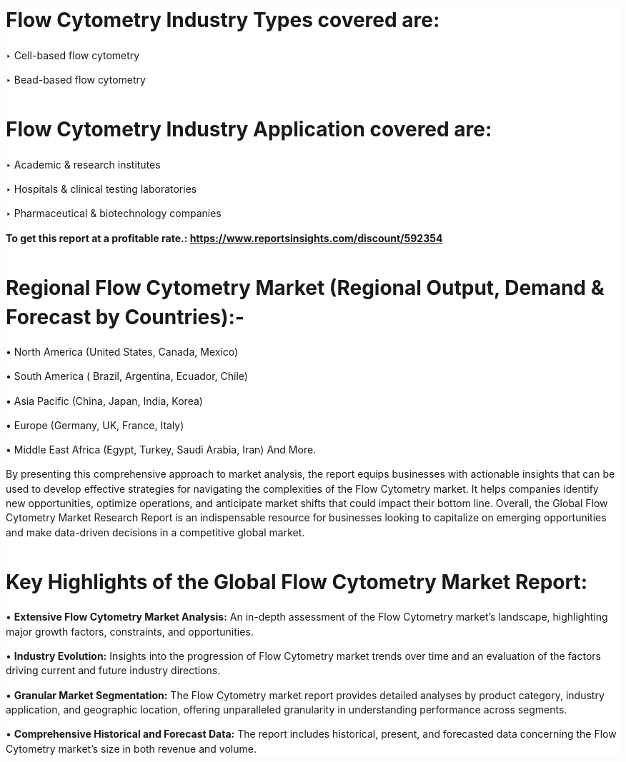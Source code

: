 # <strong>Flow Cytometry Industry Types covered are:</strong>

‣ Cell-based flow cytometry

‣ Bead-based flow cytometry

# <strong>Flow Cytometry Industry Application covered are:</strong>

‣ Academic & research institutes

‣ Hospitals & clinical testing laboratories

‣ Pharmaceutical & biotechnology companies

<strong>To get this report at a profitable rate.: <a href=https://www.reportsinsights.com/discount/592354>https://www.reportsinsights.com/discount/592354</a></strong></font>

# <strong>Regional Flow Cytometry Market (Regional Output, Demand &amp; Forecast by Countries):-</strong>

• North America (United States, Canada, Mexico)

• South America ( Brazil, Argentina, Ecuador, Chile)

• Asia Pacific (China, Japan, India, Korea)

• Europe (Germany, UK, France, Italy)

• Middle East Africa (Egypt, Turkey, Saudi Arabia, Iran) And More.

By presenting this comprehensive approach to market analysis, the report equips businesses with actionable insights that can be used to develop effective strategies for navigating the complexities of the Flow Cytometry market. It helps companies identify new opportunities, optimize operations, and anticipate market shifts that could impact their bottom line. Overall, the Global Flow Cytometry Market Research Report is an indispensable resource for businesses looking to capitalize on emerging opportunities and make data-driven decisions in a competitive global market.

# <strong>Key Highlights of the Global Flow Cytometry Market Report:</strong>

• <strong>Extensive Flow Cytometry Market Analysis:</strong> An in-depth assessment of the Flow Cytometry market’s landscape, highlighting major growth factors, constraints, and opportunities.

• <strong>Industry Evolution:</strong> Insights into the progression of Flow Cytometry market trends over time and an evaluation of the factors driving current and future industry directions.

• <strong>Granular Market Segmentation:</strong> The Flow Cytometry market report provides detailed analyses by product category, industry application, and geographic location, offering unparalleled granularity in understanding performance across segments.

• <strong>Comprehensive Historical and Forecast Data:</strong> The report includes historical, present, and forecasted data concerning the Flow Cytometry market’s size in both revenue and volume.
